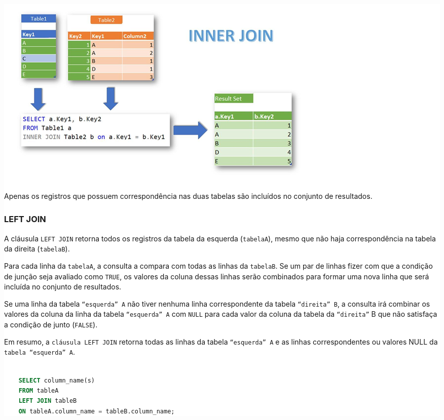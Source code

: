![Inner Join](img/Inner_Join.png)

Apenas os registros que possuem correspondência nas duas tabelas são incluídos no conjunto de resultados.

### LEFT JOIN

A cláusula `LEFT JOIN` retorna todos os registros da tabela da esquerda (`tabelaA`), mesmo que não haja correspondência na tabela da direita (`tabelaB`).

Para cada linha da `tabelaA`, a consulta a compara com todas as linhas da `tabelaB`. Se um par de linhas fizer com que a condição de junção seja avaliado como `TRUE`, os valores da coluna dessas linhas serão combinados para formar uma nova linha que será incluída no conjunto de resultados.

Se uma linha da tabela `“esquerda” A` não tiver nenhuma linha correspondente da tabela `“direita” B`, a consulta irá combinar os valores da coluna da linha da tabela `“esquerda” A` com `NULL` para cada valor da coluna da tabela da `“direita”` B que não satisfaça a condição de junto (`FALSE`).

Em resumo, a `cláusula LEFT JOIN` retorna todas as linhas da tabela `“esquerda” A` e as linhas correspondentes ou valores NULL da `tabela “esquerda” A`.

```sql

    SELECT column_name(s)
    FROM tableA
    LEFT JOIN tableB
    ON tableA.column_name = tableB.column_name;

```
